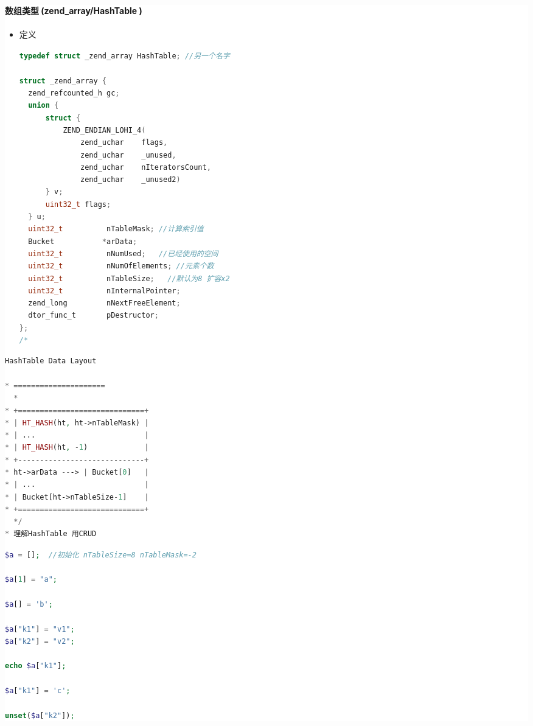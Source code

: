  

#### 数组类型 (zend_array/HashTable )

- 定义

  ```c
  typedef struct _zend_array HashTable; //另一个名字
  
  struct _zend_array {
  	zend_refcounted_h gc;
  	union {
  		struct {
  			ZEND_ENDIAN_LOHI_4(
  				zend_uchar    flags,
  				zend_uchar    _unused,
  				zend_uchar    nIteratorsCount,
  				zend_uchar    _unused2)
  		} v;
  		uint32_t flags;
  	} u;
  	uint32_t          nTableMask; //计算索引值
  	Bucket           *arData;
  	uint32_t          nNumUsed;   //已经使用的空间
  	uint32_t          nNumOfElements; //元素个数
  	uint32_t          nTableSize;	//默认为8 扩容x2
  	uint32_t          nInternalPointer;
  	zend_long         nNextFreeElement; 
  	dtor_func_t       pDestructor;
  };
  /*
  ```



```php
HashTable Data Layout

* =====================
  *
* +=============================+
* | HT_HASH(ht, ht->nTableMask) |
* | ...                         |
* | HT_HASH(ht, -1)             |
* +-----------------------------+
* ht->arData ---> | Bucket[0]   |
* | ...                         |
* | Bucket[ht->nTableSize-1]    |
* +=============================+
  */
* 理解HashTable 用CRUD
```

  ```php
  $a = [];  //初始化 nTableSize=8 nTableMask=-2
  
  $a[1] = "a";
  
  $a[] = 'b';
  
  $a["k1"] = "v1";
  $a["k2"] = "v2";
  
  echo $a["k1"];
  
  $a["k1"] = 'c';
  
  unset($a["k2"]);
  ```